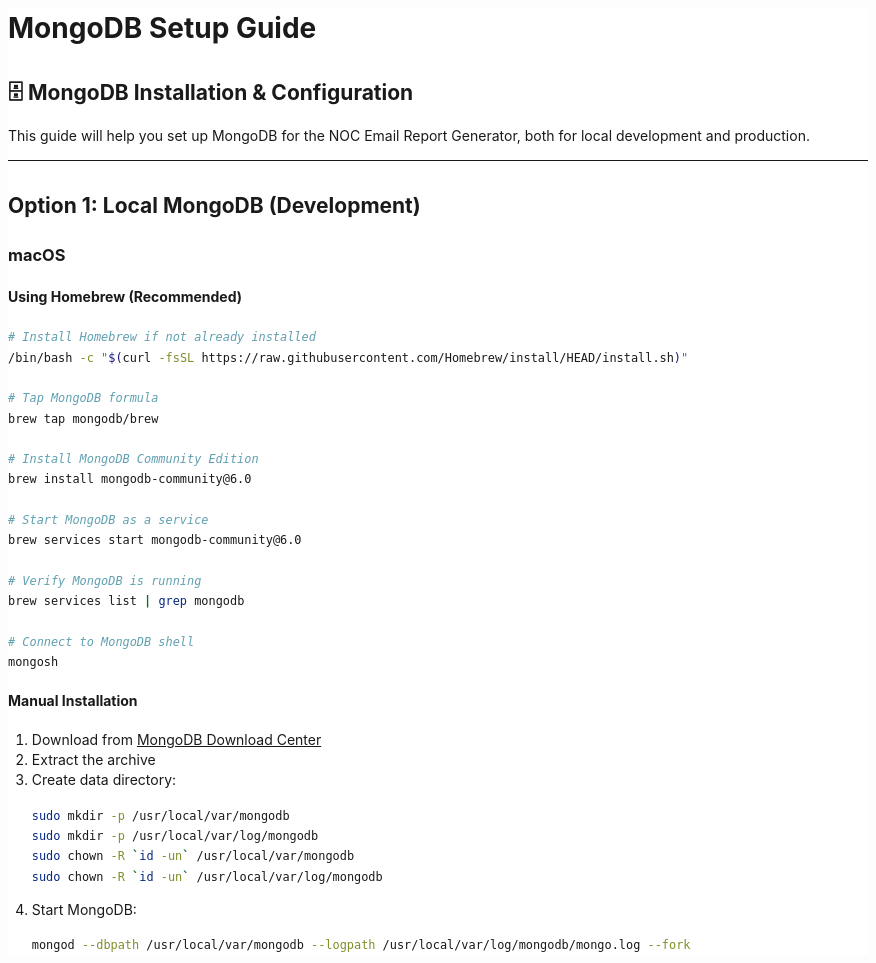 # MongoDB Setup Guide

## 🗄️ MongoDB Installation & Configuration

This guide will help you set up MongoDB for the NOC Email Report Generator, both for local development and production.

---

## Option 1: Local MongoDB (Development)

### macOS

#### Using Homebrew (Recommended)

```bash
# Install Homebrew if not already installed
/bin/bash -c "$(curl -fsSL https://raw.githubusercontent.com/Homebrew/install/HEAD/install.sh)"

# Tap MongoDB formula
brew tap mongodb/brew

# Install MongoDB Community Edition
brew install mongodb-community@6.0

# Start MongoDB as a service
brew services start mongodb-community@6.0

# Verify MongoDB is running
brew services list | grep mongodb

# Connect to MongoDB shell
mongosh
```

#### Manual Installation

1. Download from [MongoDB Download Center](https://www.mongodb.com/try/download/community)
2. Extract the archive
3. Create data directory:
   ```bash
   sudo mkdir -p /usr/local/var/mongodb
   sudo mkdir -p /usr/local/var/log/mongodb
   sudo chown -R `id -un` /usr/local/var/mongodb
   sudo chown -R `id -un` /usr/local/var/log/mongodb
   ```
4. Start MongoDB:
   ```bash
   mongod --dbpath /usr/local/var/mongodb --logpath /usr/local/var/log/mongodb/mongo.log --fork
   ```
